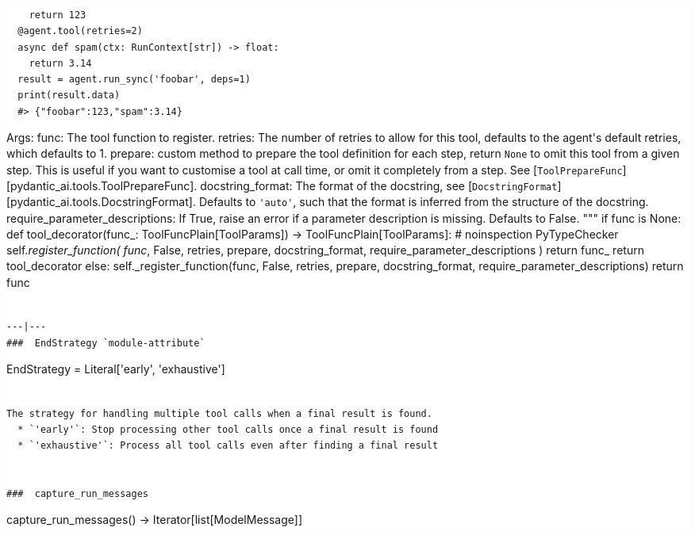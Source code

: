 ```
    return 123
  @agent.tool(retries=2)
  async def spam(ctx: RunContext[str]) -> float:
    return 3.14
  result = agent.run_sync('foobar', deps=1)
  print(result.data)
  #> {"foobar":123,"spam":3.14}
  ```
  Args:
    func: The tool function to register.
    retries: The number of retries to allow for this tool, defaults to the agent's default retries,
      which defaults to 1.
    prepare: custom method to prepare the tool definition for each step, return `None` to omit this
      tool from a given step. This is useful if you want to customise a tool at call time,
      or omit it completely from a step. See [`ToolPrepareFunc`][pydantic_ai.tools.ToolPrepareFunc].
    docstring_format: The format of the docstring, see [`DocstringFormat`][pydantic_ai.tools.DocstringFormat].
      Defaults to `'auto'`, such that the format is inferred from the structure of the docstring.
    require_parameter_descriptions: If True, raise an error if a parameter description is missing. Defaults to False.
  """
  if func is None:
    def tool_decorator(func_: ToolFuncPlain[ToolParams]) -> ToolFuncPlain[ToolParams]:
      # noinspection PyTypeChecker
      self._register_function(
        func_, False, retries, prepare, docstring_format, require_parameter_descriptions
      )
      return func_
    return tool_decorator
  else:
    self._register_function(func, False, retries, prepare, docstring_format, require_parameter_descriptions)
    return func

```
  
---|---  
###  EndStrategy `module-attribute`
```
EndStrategy = Literal['early', 'exhaustive']

```

The strategy for handling multiple tool calls when a final result is found.
  * `'early'`: Stop processing other tool calls once a final result is found
  * `'exhaustive'`: Process all tool calls even after finding a final result


###  capture_run_messages
```
capture_run_messages() -> Iterator[list[ModelMessage]]
